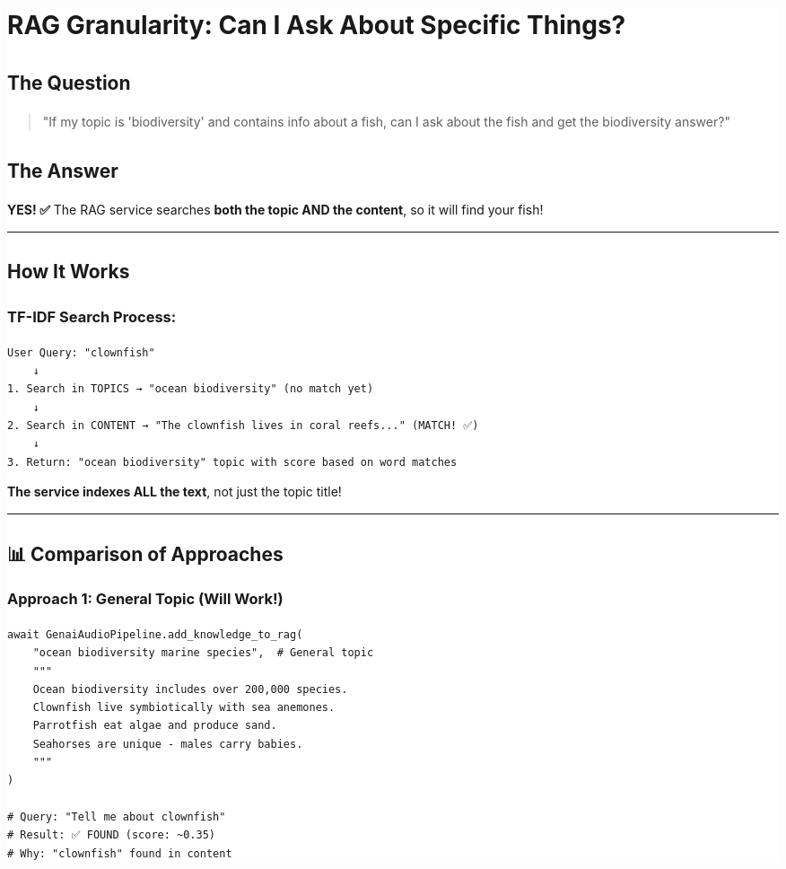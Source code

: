# RAG Granularity: Can I Ask About Specific Things?

## The Question

> "If my topic is 'biodiversity' and contains info about a fish, can I ask about the fish and get the biodiversity answer?"

## The Answer

**YES! ✅** The RAG service searches **both the topic AND the content**, so it will find your fish!

---

## How It Works

### TF-IDF Search Process:

```
User Query: "clownfish"
    ↓
1. Search in TOPICS → "ocean biodiversity" (no match yet)
    ↓
2. Search in CONTENT → "The clownfish lives in coral reefs..." (MATCH! ✅)
    ↓
3. Return: "ocean biodiversity" topic with score based on word matches
```

**The service indexes ALL the text**, not just the topic title!

---

## 📊 Comparison of Approaches

### Approach 1: General Topic (Will Work!)

```gdscript
await GenaiAudioPipeline.add_knowledge_to_rag(
    "ocean biodiversity marine species",  # General topic
    """
    Ocean biodiversity includes over 200,000 species.
    Clownfish live symbiotically with sea anemones.
    Parrotfish eat algae and produce sand.
    Seahorses are unique - males carry babies.
    """
)

# Query: "Tell me about clownfish"
# Result: ✅ FOUND (score: ~0.35)
# Why: "clownfish" found in content
```
